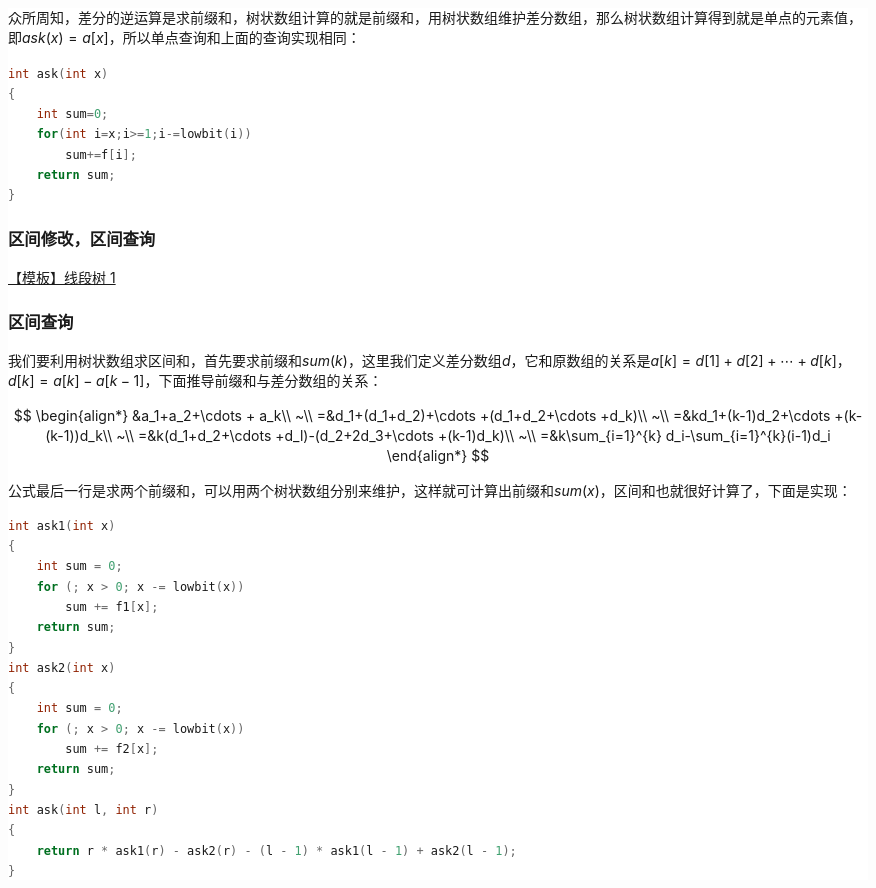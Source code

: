 众所周知，差分的逆运算是求前缀和，树状数组计算的就是前缀和，用树状数组维护差分数组，那么树状数组计算得到就是单点的元素值，即$ask(x)=a[x]$，所以单点查询和上面的查询实现相同：

```cpp
int ask(int x)
{
    int sum=0;
    for(int i=x;i>=1;i-=lowbit(i))
        sum+=f[i];
    return sum;
}
```

### **区间修改，区间查询**

[【模板】线段树 1](https://www.luogu.com.cn/problem/P3372)

### **区间查询**

我们要利用树状数组求区间和，首先要求前缀和$sum(k)$，这里我们定义差分数组$d$，它和原数组的关系是$a[k]=d[1]+d[2]+\cdots+d[k]$，$d[k]=a[k]-a[k-1]$，下面推导前缀和与差分数组的关系：

$$
\begin{align*}
&a_1+a_2+\cdots + a_k\\
~\\
=&d_1+(d_1+d_2)+\cdots +(d_1+d_2+\cdots +d_k)\\
~\\
=&kd_1+(k-1)d_2+\cdots +(k-(k-1))d_k\\
~\\
=&k(d_1+d_2+\cdots +d_l)-(d_2+2d_3+\cdots +(k-1)d_k)\\
~\\
=&k\sum_{i=1}^{k} d_i-\sum_{i=1}^{k}(i-1)d_i
\end{align*}
$$

公式最后一行是求两个前缀和，可以用两个树状数组分别来维护，这样就可计算出前缀和$sum(x)$，区间和也就很好计算了，下面是实现：

```cpp
int ask1(int x)
{ 
    int sum = 0; 
    for (; x > 0; x -= lowbit(x))
        sum += f1[x];
    return sum; 
}
int ask2(int x)
{ 
    int sum = 0; 
    for (; x > 0; x -= lowbit(x))
        sum += f2[x]; 
    return sum; 
}
int ask(int l, int r) 
{
    return r * ask1(r) - ask2(r) - (l - 1) * ask1(l - 1) + ask2(l - 1);
}
```
